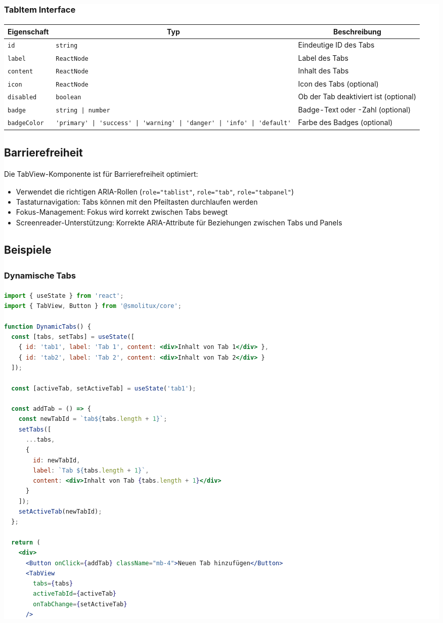 ### TabItem Interface

| Eigenschaft | Typ | Beschreibung |
|-------------|-----|-------------|
| `id` | `string` | Eindeutige ID des Tabs |
| `label` | `ReactNode` | Label des Tabs |
| `content` | `ReactNode` | Inhalt des Tabs |
| `icon` | `ReactNode` | Icon des Tabs (optional) |
| `disabled` | `boolean` | Ob der Tab deaktiviert ist (optional) |
| `badge` | `string \| number` | Badge-Text oder -Zahl (optional) |
| `badgeColor` | `'primary' \| 'success' \| 'warning' \| 'danger' \| 'info' \| 'default'` | Farbe des Badges (optional) |

## Barrierefreiheit

Die TabView-Komponente ist für Barrierefreiheit optimiert:

- Verwendet die richtigen ARIA-Rollen (`role="tablist"`, `role="tab"`, `role="tabpanel"`)
- Tastaturnavigation: Tabs können mit den Pfeiltasten durchlaufen werden
- Fokus-Management: Fokus wird korrekt zwischen Tabs bewegt
- Screenreader-Unterstützung: Korrekte ARIA-Attribute für Beziehungen zwischen Tabs und Panels

## Beispiele

### Dynamische Tabs

```jsx
import { useState } from 'react';
import { TabView, Button } from '@smolitux/core';

function DynamicTabs() {
  const [tabs, setTabs] = useState([
    { id: 'tab1', label: 'Tab 1', content: <div>Inhalt von Tab 1</div> },
    { id: 'tab2', label: 'Tab 2', content: <div>Inhalt von Tab 2</div> }
  ]);
  
  const [activeTab, setActiveTab] = useState('tab1');
  
  const addTab = () => {
    const newTabId = `tab${tabs.length + 1}`;
    setTabs([
      ...tabs,
      {
        id: newTabId,
        label: `Tab ${tabs.length + 1}`,
        content: <div>Inhalt von Tab {tabs.length + 1}</div>
      }
    ]);
    setActiveTab(newTabId);
  };
  
  return (
    <div>
      <Button onClick={addTab} className="mb-4">Neuen Tab hinzufügen</Button>
      <TabView 
        tabs={tabs} 
        activeTabId={activeTab} 
        onTabChange={setActiveTab} 
      />
```